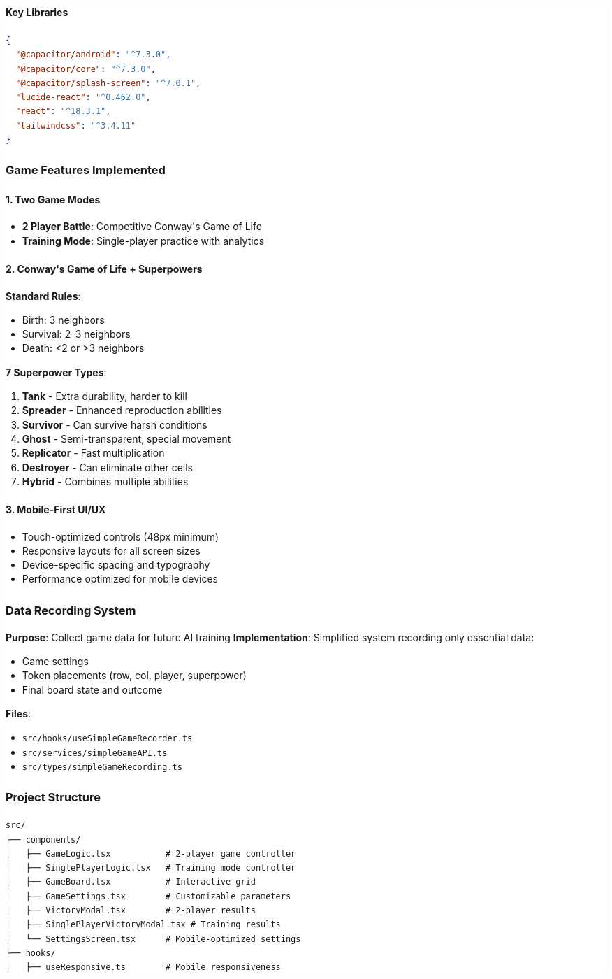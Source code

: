 #### Key Libraries
```json
{
  "@capacitor/android": "^7.3.0",
  "@capacitor/core": "^7.3.0", 
  "@capacitor/splash-screen": "^7.0.1",
  "lucide-react": "^0.462.0",
  "react": "^18.3.1",
  "tailwindcss": "^3.4.11"
}
```

### Game Features Implemented

#### 1. Two Game Modes
- **2 Player Battle**: Competitive Conway's Game of Life
- **Training Mode**: Single-player practice with analytics

#### 2. Conway's Game of Life + Superpowers
**Standard Rules**:
- Birth: 3 neighbors
- Survival: 2-3 neighbors  
- Death: <2 or >3 neighbors

**7 Superpower Types**:
1. **Tank** - Extra durability, harder to kill
2. **Spreader** - Enhanced reproduction abilities  
3. **Survivor** - Can survive harsh conditions
4. **Ghost** - Semi-transparent, special movement
5. **Replicator** - Fast multiplication
6. **Destroyer** - Can eliminate other cells
7. **Hybrid** - Combines multiple abilities

#### 3. Mobile-First UI/UX
- Touch-optimized controls (48px minimum)
- Responsive layouts for all screen sizes
- Device-specific spacing and typography
- Performance optimized for mobile devices

### Data Recording System
**Purpose**: Collect game data for future AI training
**Implementation**: Simplified system recording only essential data:
- Game settings
- Token placements (row, col, player, superpower)
- Final board state and outcome

**Files**:
- `src/hooks/useSimpleGameRecorder.ts`
- `src/services/simpleGameAPI.ts`
- `src/types/simpleGameRecording.ts`

### Project Structure
```
src/
├── components/
│   ├── GameLogic.tsx           # 2-player game controller
│   ├── SinglePlayerLogic.tsx   # Training mode controller
│   ├── GameBoard.tsx           # Interactive grid
│   ├── GameSettings.tsx        # Customizable parameters
│   ├── VictoryModal.tsx        # 2-player results
│   ├── SinglePlayerVictoryModal.tsx # Training results
│   └── SettingsScreen.tsx      # Mobile-optimized settings
├── hooks/
│   ├── useResponsive.ts        # Mobile responsiveness
```